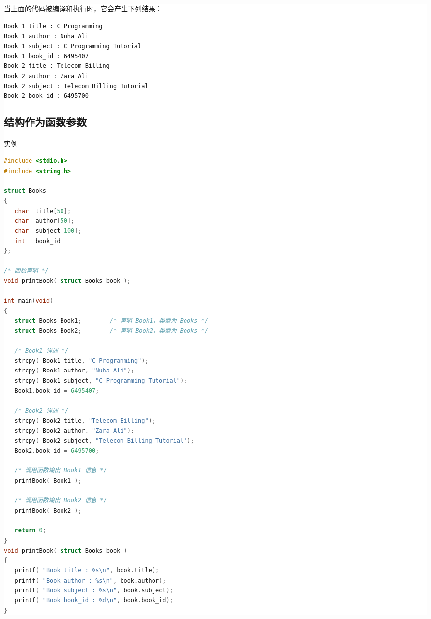 当上面的代码被编译和执行时，它会产生下列结果：

```
Book 1 title : C Programming
Book 1 author : Nuha Ali
Book 1 subject : C Programming Tutorial
Book 1 book_id : 6495407
Book 2 title : Telecom Billing
Book 2 author : Zara Ali
Book 2 subject : Telecom Billing Tutorial
Book 2 book_id : 6495700
```

## 结构作为函数参数

实例

```c
#include <stdio.h>
#include <string.h>
 
struct Books
{
   char  title[50];
   char  author[50];
   char  subject[100];
   int   book_id;
};
 
/* 函数声明 */
void printBook( struct Books book );

int main(void)
{
   struct Books Book1;        /* 声明 Book1，类型为 Books */
   struct Books Book2;        /* 声明 Book2，类型为 Books */
 
   /* Book1 详述 */
   strcpy( Book1.title, "C Programming");
   strcpy( Book1.author, "Nuha Ali"); 
   strcpy( Book1.subject, "C Programming Tutorial");
   Book1.book_id = 6495407;
 
   /* Book2 详述 */
   strcpy( Book2.title, "Telecom Billing");
   strcpy( Book2.author, "Zara Ali");
   strcpy( Book2.subject, "Telecom Billing Tutorial");
   Book2.book_id = 6495700;
 
   /* 调用函数输出 Book1 信息 */
   printBook( Book1 );
 
   /* 调用函数输出 Book2 信息 */
   printBook( Book2 );
 
   return 0;
}
void printBook( struct Books book )
{
   printf( "Book title : %s\n", book.title);
   printf( "Book author : %s\n", book.author);
   printf( "Book subject : %s\n", book.subject);
   printf( "Book book_id : %d\n", book.book_id);
}
```